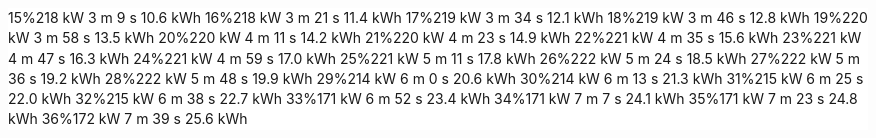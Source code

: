 <td>15%</td><td>218 kW</td><td> 3 m 9 s </td><td>10.6 kWh </td>
</tr>
<tr>
<td>16%</td><td>218 kW</td><td> 3 m 21 s </td><td>11.4 kWh </td>
</tr>
<tr>
<td>17%</td><td>219 kW</td><td> 3 m 34 s </td><td>12.1 kWh </td>
</tr>
<tr>
<td>18%</td><td>219 kW</td><td> 3 m 46 s </td><td>12.8 kWh </td>
</tr>
<tr>
<td>19%</td><td>220 kW</td><td> 3 m 58 s </td><td>13.5 kWh </td>
</tr>
<tr>
<td>20%</td><td>220 kW</td><td> 4 m 11 s </td><td>14.2 kWh </td>
</tr>
<tr>
<td>21%</td><td>220 kW</td><td> 4 m 23 s </td><td>14.9 kWh </td>
</tr>
<tr>
<td>22%</td><td>221 kW</td><td> 4 m 35 s </td><td>15.6 kWh </td>
</tr>
<tr>
<td>23%</td><td>221 kW</td><td> 4 m 47 s </td><td>16.3 kWh </td>
</tr>
<tr>
<td>24%</td><td>221 kW</td><td> 4 m 59 s </td><td>17.0 kWh </td>
</tr>
<tr>
<td>25%</td><td>221 kW</td><td> 5 m 11 s </td><td>17.8 kWh </td>
</tr>
<tr>
<td>26%</td><td>222 kW</td><td> 5 m 24 s </td><td>18.5 kWh </td>
</tr>
<tr>
<td>27%</td><td>222 kW</td><td> 5 m 36 s </td><td>19.2 kWh </td>
</tr>
<tr>
<td>28%</td><td>222 kW</td><td> 5 m 48 s </td><td>19.9 kWh </td>
</tr>
<tr>
<td>29%</td><td>214 kW</td><td> 6 m 0 s </td><td>20.6 kWh </td>
</tr>
<tr>
<td>30%</td><td>214 kW</td><td> 6 m 13 s </td><td>21.3 kWh </td>
</tr>
<tr>
<td>31%</td><td>215 kW</td><td> 6 m 25 s </td><td>22.0 kWh </td>
</tr>
<tr>
<td>32%</td><td>215 kW</td><td> 6 m 38 s </td><td>22.7 kWh </td>
</tr>
<tr>
<td>33%</td><td>171 kW</td><td> 6 m 52 s </td><td>23.4 kWh </td>
</tr>
<tr>
<td>34%</td><td>171 kW</td><td> 7 m 7 s </td><td>24.1 kWh </td>
</tr>
<tr>
<td>35%</td><td>171 kW</td><td> 7 m 23 s </td><td>24.8 kWh </td>
</tr>
<tr>
<td>36%</td><td>172 kW</td><td> 7 m 39 s </td><td>25.6 kWh </td>